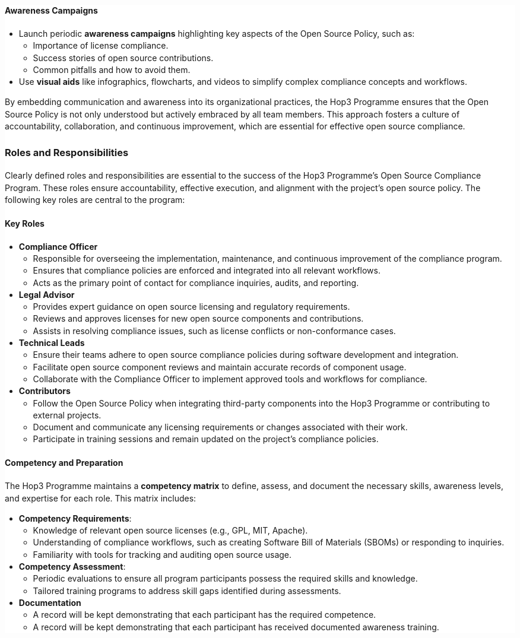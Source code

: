 #### Awareness Campaigns

*   Launch periodic **awareness campaigns** highlighting key aspects of the Open Source Policy, such as:
    *   Importance of license compliance.
    *   Success stories of open source contributions.
    *   Common pitfalls and how to avoid them.
*   Use **visual aids** like infographics, flowcharts, and videos to simplify complex compliance concepts and workflows.

By embedding communication and awareness into its organizational practices, the Hop3 Programme ensures that the Open Source Policy is not only understood but actively embraced by all team members. This approach fosters a culture of accountability, collaboration, and continuous improvement, which are essential for effective open source compliance.

### Roles and Responsibilities

Clearly defined roles and responsibilities are essential to the success of the Hop3 Programme’s Open Source Compliance Program. These roles ensure accountability, effective execution, and alignment with the project’s open source policy. The following key roles are central to the program:

#### Key Roles

*   **Compliance Officer**
    *   Responsible for overseeing the implementation, maintenance, and continuous improvement of the compliance program.
    *   Ensures that compliance policies are enforced and integrated into all relevant workflows.
    *   Acts as the primary point of contact for compliance inquiries, audits, and reporting.
*   **Legal Advisor**
    *   Provides expert guidance on open source licensing and regulatory requirements.
    *   Reviews and approves licenses for new open source components and contributions.
    *   Assists in resolving compliance issues, such as license conflicts or non-conformance cases.
*   **Technical Leads**
    *   Ensure their teams adhere to open source compliance policies during software development and integration.
    *   Facilitate open source component reviews and maintain accurate records of component usage.
    *   Collaborate with the Compliance Officer to implement approved tools and workflows for compliance.
*   **Contributors**
    *   Follow the Open Source Policy when integrating third-party components into the Hop3 Programme or contributing to external projects.
    *   Document and communicate any licensing requirements or changes associated with their work.
    *   Participate in training sessions and remain updated on the project’s compliance policies.

#### Competency and Preparation

The Hop3 Programme maintains a **competency matrix** to define, assess, and document the necessary skills, awareness levels, and expertise for each role. This matrix includes:

*   **Competency Requirements**:
    *   Knowledge of relevant open source licenses (e.g., GPL, MIT, Apache).
    *   Understanding of compliance workflows, such as creating Software Bill of Materials (SBOMs) or responding to inquiries.
    *   Familiarity with tools for tracking and auditing open source usage.
*   **Competency Assessment**:
    *   Periodic evaluations to ensure all program participants possess the required skills and knowledge.
    *   Tailored training programs to address skill gaps identified during assessments.
*   **Documentation**
    *   A record will be kept demonstrating that each participant has the required competence.
    *   A record will be kept demonstrating that each participant has received documented awareness training.
